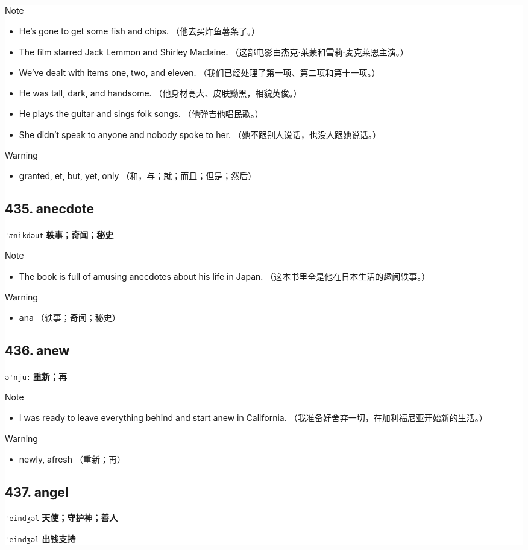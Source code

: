 > [!NOTE]
>
> - He’s gone to get some fish and chips. （他去买炸鱼薯条了。）
>
> - The film starred Jack Lemmon and Shirley Maclaine. （这部电影由杰克·莱蒙和雪莉·麦克莱恩主演。）
>
> - We’ve dealt with items one, two, and eleven. （我们已经处理了第一项、第二项和第十一项。）
>
> - He was tall, dark, and handsome. （他身材高大、皮肤黝黑，相貌英俊。）
>
> - He plays the guitar and sings folk songs. （他弹吉他唱民歌。）
>
> - She didn’t speak to anyone and nobody spoke to her. （她不跟别人说话，也没人跟她说话。）
>

> [!WARNING]
>
> - granted, et, but, yet, only （和，与；就；而且；但是；然后）
>

## 435. anecdote

`'ænikdəut`  **轶事；奇闻；秘史**

> [!NOTE]
>
> - The book is full of amusing anecdotes about his life in Japan. （这本书里全是他在日本生活的趣闻轶事。）
>

> [!WARNING]
>
> - ana （轶事；奇闻；秘史）
>

## 436. anew

`ə'nju:`  **重新；再**

> [!NOTE]
>
> - I was ready to leave everything behind and start anew in California. （我准备好舍弃一切，在加利福尼亚开始新的生活。）
>

> [!WARNING]
>
> - newly, afresh （重新；再）
>

## 437. angel

`'eindʒəl`  **天使；守护神；善人**

`'eindʒəl`  **出钱支持**
